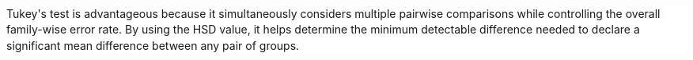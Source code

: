 Tukey's test is advantageous because it simultaneously considers multiple pairwise comparisons while controlling the overall family-wise error rate. By using the HSD value, it helps determine the minimum detectable difference needed to declare a significant mean difference between any pair of groups.





